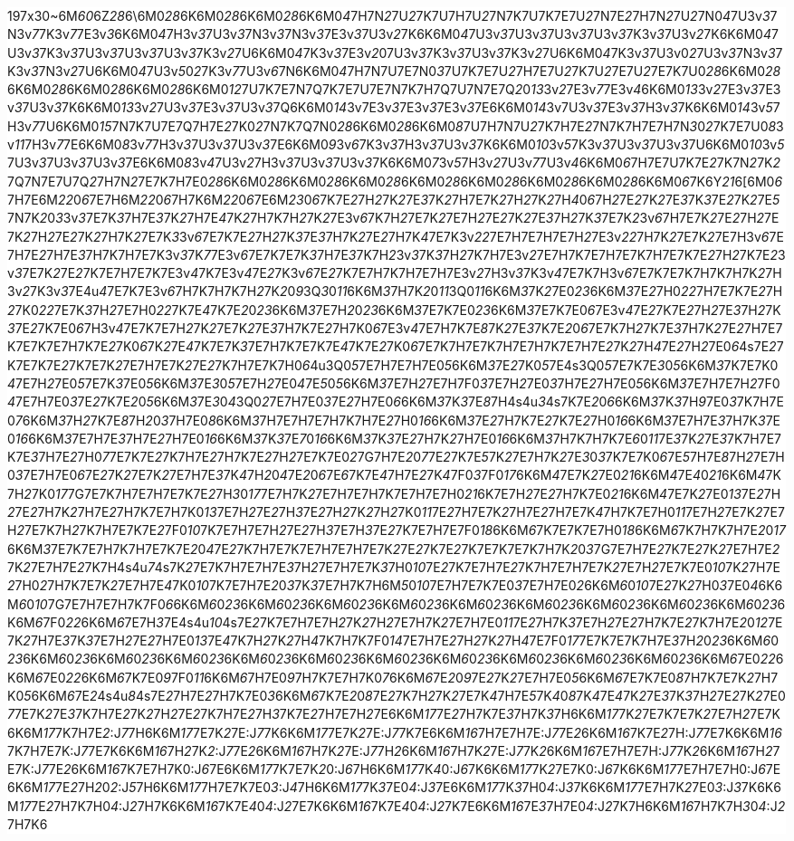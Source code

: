 197x30~6M*60*6Z*28*6\6M0*28*6K6M0*28*6K6M0*28*6K6M0*4*7H7N*2*7U*2*7K7U7H7U*2*7N7K7U7K7E7U*2*7N7E*2*7H7N*2*7U*2*7N0*4*7U3v*3*7N3v*7*7K3v*7*7E3v*3*6K6M0*4*7H3v*3*7U3v*3*7N3v*3*7N3v*3*7E3v*3*7U3v*2*7K6K6M0*4*7U3v*3*7U3v*3*7U3v*3*7U3v*3*7K3v*3*7U3v*2*7K6K6M0*4*7U3v*3*7K3v*3*7U3v*3*7U3v*3*7U3v*3*7K3v*2*7U6K6M0*4*7K3v*3*7E3v*2*07U3v*3*7K3v*3*7U3v*3*7K3v*2*7U6K6M0*4*7K3v*3*7U3v0*2*7U3v*3*7N3v*3*7K3v*3*7N3v*2*7U6K6M0*4*7U3v*5*0*2*7K3v*7*7U3v*6*7N6K6M0*4*7H7N7U7E7N0*3*7U7K7E7U*2*7H7E7U*2*7K7U*2*7E7U*2*7E7K7U0*28*6K6M0*28*6K6M0*28*6K6M0*28*6K6M0*28*6K6M0*12*7U7K7E7N7Q7K7E7U7E7N7K7H7Q7U7N7E7Q*2*0*13*3v*2*7E3v*7*7E3v*4*6K6M0*13*3v*2*7E3v*3*7E3v*3*7U3v*3*7K6K6M0*13*3v*2*7U3v*3*7E3v*3*7U3v*3*7Q6K6M0*14*3v7E3v*3*7E3v*3*7E3v*3*7E6K6M0*14*3v7U3v*3*7E3v*3*7H3v*3*7K6K6M0*14*3v*5*7H3v*7*7U6K6M0*15*7N7K7U7E7Q7H7E*2*7K0*2*7N7K7Q7N0*28*6K6M0*28*6K6M0*8*7U7H7N7U*2*7K7H7E*2*7N7K7H7E7H7N*3*0*2*7K7E7U0*8*3v*11*7H3v*7*7E6K6M0*8*3v*7*7H3v*3*7U3v*3*7U3v*3*7E6K6M0*9*3v*6*7K3v*3*7H3v*3*7U3v*3*7K6K6M0*10*3v*5*7K3v*3*7U3v*3*7U3v*3*7U6K6M0*10*3v*5*7U3v*3*7U3v*3*7U3v*3*7E6K6M0*8*3v*4*7U3v*2*7H3v*3*7U3v*3*7U3v*3*7K6K6M0*7*3v*5*7H3v*2*7U3v*7*7U3v*4*6K6M0*6*7H7E7U7K7E*2*7K7N*2*7K*2*7Q7N7E7U7Q*2*7H7N*2*7E7K7H7E0*28*6K6M0*28*6K6M0*28*6K6M0*28*6K6M0*28*6K6M0*28*6K6M0*28*6K6M0*28*6K6M0*6*7K6Y*21*6[6M0*6*7H7E6M*22*0*6*7E7H6M*22*0*6*7H7K6M*22*0*6*7E6M*23*0*6*7K7E*2*7H*2*7K*2*7E*3*7K*2*7H7E7K*2*7H*2*7K*2*7H*4*0*6*7H*2*7E*2*7K*2*7E*3*7K*3*7E*2*7K*2*7E*5*7N7K*2*0*3*3v*3*7E7K*3*7H7E*3*7K*2*7H7E*4*7K*2*7H7K7H*2*7K*2*7E3v*6*7K7H*2*7E7K*2*7E7H*2*7E*2*7K*2*7E*3*7H*2*7K*3*7E7K*2*3v*6*7H7E7K*2*7E*2*7H*2*7E7K*2*7H*2*7E*2*7K*2*7H7K*2*7E7K*3*3v*6*7E7K7E*2*7H*2*7K*3*7E*3*7H7K*2*7E*2*7H7K*4*7E7K3v*22*7E7H7E7H7E7H*2*7E3v*22*7H7K*2*7E7K*2*7E7H3v*6*7E7H7E*2*7H7E*3*7H7K7H7E7K3v*3*7K*7*7E3v*6*7E7K7E7K*3*7H7E*3*7K7H*2*3v*3*7K*3*7H*2*7K7H7E3v*2*7E7H7K7E7H7E7K7H7E7K7E*2*7H*2*7K7E*2*3v*3*7E7K*2*7E*2*7K7E7H7E7K7E3v*4*7K7E3v*4*7E*2*7K3v*6*7E*2*7K7E7H7K7H7E7H7E3v*2*7H3v*3*7K3v*4*7E7K7H3v*6*7E7K7E7K7H7K7H7K*2*7H3v*2*7K3v*3*7E4u*4*7E7K7E3v*6*7H7K7H7K7H*2*7K*2*0*9*3Q*3*0*11*6K6M*3*7H7K*2*0*11*3Q0*11*6K6M*3*7K*2*7E0*23*6K6M*3*7E*2*7H0*22*7H7E7K7E*2*7H*2*7K0*22*7E7K*3*7H*2*7E7H0*22*7K7E*4*7K7E*2*0*23*6K6M*3*7E7H*2*0*23*6K6M*3*7E7K7E0*23*6K6M*3*7E7K7E0*6*7E3v*4*7E*2*7K7E*2*7H*2*7E*3*7H*2*7K*3*7E*2*7K7E0*6*7H3v*4*7E7K7E7H*2*7K*2*7E7K*2*7E*3*7H7K7E*2*7H7K0*6*7E3v*4*7E7H7K7E*8*7K*2*7E*3*7K7E*2*0*6*7E7K7H*2*7K7E*3*7H7K*2*7E*2*7H7E7K7E7K7E7H7K7E*2*7K0*6*7K*2*7E*4*7K7E7K*3*7E7H7K7E7K7E*4*7K7E*2*7K0*6*7E7K7H7E7K7H7E7H7K7E7H7E*2*7K*2*7H*4*7E*2*7H*2*7E0*6*4s7E*2*7K7E7K7E*2*7K7E7K*2*7E7H7E7K*2*7E*2*7K7H7E7K7H0*6*4u3Q0*5*7E7H7E7H7E0*5*6K6M*3*7E*2*7K0*5*7E4s3Q0*5*7E7K7E*3*0*5*6K6M*3*7K7E7K0*4*7E7H*2*7E0*5*7E7K*3*7E0*5*6K6M*3*7E*3*0*5*7E7H*2*7E0*4*7E*5*0*5*6K6M*3*7E7H*2*7E7H7F0*3*7E7H*2*7E0*3*7H7E*2*7H7E0*5*6K6M*3*7E7H7E7H*2*7F0*4*7E7H7E0*3*7E*2*7K7E*2*0*5*6K6M*3*7E*3*0*4*3Q0*2*7E7H7E0*3*7E*2*7H7E0*6*6K6M*3*7K*3*7E*8*7H4s4u*3*4s7K7E*2*0*6*6K6M*3*7K*3*7H*9*7E0*3*7K7H7E0*7*6K6M*3*7H*2*7K7E*8*7H*2*0*3*7H7E0*8*6K6M*3*7H7E7H7E7H7K7H7E*2*7H0*16*6K6M*3*7E*2*7H7K7E*2*7K7E*2*7H0*16*6K6M*3*7E7H7E*3*7H7K*3*7E0*16*6K6M*3*7E7H7E*3*7H7E*2*7H7E0*16*6K6M*3*7K*3*7E*7*0*16*6K6M*3*7K*3*7E*2*7H7K*2*7H7E0*16*6K6M*3*7H7K7H7K7E*6*0*11*7E*3*7K*2*7E*3*7K7H7E7K7E*3*7H7E*2*7H0*7*7E7K7E*2*7K7H7E*2*7H7K7E*2*7H*2*7E7K7E0*2*7G7H7E*2*0*7*7E*2*7K7E*5*7K*2*7E7H7K*2*7E*3*0*3*7K7E7K0*6*7E*5*7H7E*8*7H*2*7E7H0*3*7E7H7E0*6*7E*2*7K*2*7E7K*2*7E7H7E*3*7K*4*7H*2*0*4*7E*2*0*6*7E*6*7K7E*4*7H7E*2*7K*4*7F0*3*7F0*17*6K6M*4*7E7K*2*7E0*21*6K6M*4*7E*4*0*21*6K6M*4*7K7H*2*7K0*17*7G7E7K7H7E7H7E7K7E*2*7H*3*0*17*7E7H7K*2*7E7H7E7H7K7E7H7E7H0*21*6K7E7H*2*7E*2*7H7K7E0*21*6K6M*4*7E7K*2*7E0*13*7E*2*7H*2*7E*2*7H7K*2*7H7E*2*7H7K7E7H7K0*13*7E7H*2*7E*2*7H*3*7E*2*7H*2*7K*2*7H*2*7K0*11*7E*2*7H7E7K*2*7H7E*2*7H7E7K*4*7H7K7E7H0*11*7E7H*2*7E7K*2*7E7H*2*7E7K7H*2*7K7H7E7K7E*2*7F0*10*7K7E7H7E7H*2*7E*2*7H*3*7E7H*3*7E*2*7K7E7H7E7F0*18*6K6M*6*7K7E7K7E7H0*18*6K6M*6*7K7H7K7H7E*2*0*17*6K6M*3*7E7K7E7H7K7H7E7K7E*2*0*4*7E*2*7K7H7E7K7E7H7E7H7E7K*2*7E*2*7K7E*2*7K7E7K7E7K7H7K*2*0*3*7G7E7H7E*2*7K7E*2*7K*2*7E7H7E*2*7K*2*7E7H7E*2*7K7H4s4u*7*4s7K*2*7E7K7H7E7H7E*3*7H*2*7E7H7E7K*3*7H0*10*7E*2*7K7E7H7E*2*7K7H7E7H7E7K*2*7E7H*2*7E7K7E0*10*7K*2*7H7E*2*7H0*2*7H7K7E7K*2*7E7H7E*4*7K0*10*7K7E7H7E*2*0*3*7K*3*7E7H7K7H6M*5*0*10*7E7H7E7K7E0*3*7E7H7E0*2*6K6M*6*0*10*7E*2*7K*2*7H0*3*7E0*4*6K6M*6*0*10*7G7E7H7E7H7K7F0*6*6K6M*6*0*23*6K6M*6*0*23*6K6M*6*0*23*6K6M*6*0*23*6K6M*6*0*23*6K6M*6*0*23*6K6M*6*0*23*6K6M*6*0*23*6K6M*6*0*23*6K6M*6*7F0*22*6K6M*6*7E7H*3*7E4s4u*10*4s7E*2*7K7E7H7E7H*2*7K*2*7H*2*7E7H7K*2*7E7H7E0*11*7E*2*7H7K*3*7E7H*2*7E*2*7H7K7E*2*7K7H7E*2*0*12*7E7K*2*7H7E*3*7K*3*7E7H*2*7E*2*7H7E0*13*7E*4*7K7H*2*7K*2*7H*4*7K7H7K7F0*14*7E7H7E*2*7H*2*7K*2*7H*4*7E7F0*17*7E7K7E7K7H7E*3*7H*2*0*23*6K6M*6*0*23*6K6M*6*0*23*6K6M*6*0*23*6K6M*6*0*23*6K6M*6*0*23*6K6M*6*0*23*6K6M*6*0*23*6K6M*6*0*23*6K6M*6*0*23*6K6M*6*0*23*6K6M*6*0*23*6K6M*6*7E0*22*6K6M*6*7E0*22*6K6M*6*7K7E0*9*7F0*11*6K6M*6*7H7E0*9*7H7K7E7H7K0*7*6K6M*6*7E*2*0*9*7E*2*7K*2*7E7H7E0*5*6K6M*6*7E7K7E0*8*7H7K7E7K*2*7H7K0*5*6K6M*6*7E*2*4s4u*8*4s7E*2*7H7E*2*7H7K7E0*3*6K6M*6*7K7E*2*0*8*7E*2*7K7H*2*7K*2*7E7K*4*7H7E*5*7K*4*0*8*7K*4*7E*4*7K*2*7E*3*7K*3*7H*2*7E*2*7K*2*7E0*7*7E7K*2*7E*3*7K7H7E*2*7K*2*7H*2*7E*2*7K7H7E*2*7H*3*7K7E*2*7H7E7H*2*7E6K6M*17*7E*2*7H7K7E*3*7H7K*3*7H6K6M*17*7K*2*7E7K7E7K*2*7E7H*2*7E7K6K6M*17*7K7H7E*2*:J*7*7H6K6M*17*7E7K*2*7E:J*7*7K6K6M*17*7E7K*2*7E:J*7*7K7E6K6M*16*7H7E7H7E:J*7*7E*2*6K6M*16*7K7E*2*7H:J*7*7E7K6K6M*16*7K7H7E7K:J*7*7E7K6K6M*16*7H*2*7K*2*:J*7*7E*2*6K6M*16*7H7K*2*7E:J*7*7H*2*6K6M*16*7H7K*2*7E:J*7*7K*2*6K6M*16*7E7H7E7H:J*7*7K*2*6K6M*16*7H*2*7E7K:J*7*7E*2*6K6M*16*7K7E7H7K0:J*6*7E6K6M*17*7K7E7K*2*0:J*6*7H6K6M*17*7K*4*0:J*6*7K6K6M*17*7K*2*7E7K0:J*6*7K6K6M*17*7E7H7E7H0:J*6*7E6K6M*17*7E*2*7H*2*0*2*:J*5*7H6K6M*17*7H7E7K7E0*3*:J*4*7H6K6M*17*7K*3*7E0*4*:J*3*7E6K6M*17*7K*3*7H0*4*:J*3*7K6K6M*17*7E7H7K*2*7E0*3*:J*3*7K6K6M*17*7E*2*7H7K7H0*4*:J*2*7H7K6K6M*16*7K7E*4*0*4*:J*2*7E7K6K6M*16*7K7E*4*0*4*:J*2*7K7E6K6M*16*7E*3*7H7E0*4*:J*2*7K7H6K6M*16*7H7K7H*3*0*4*:J*2*7H7K6